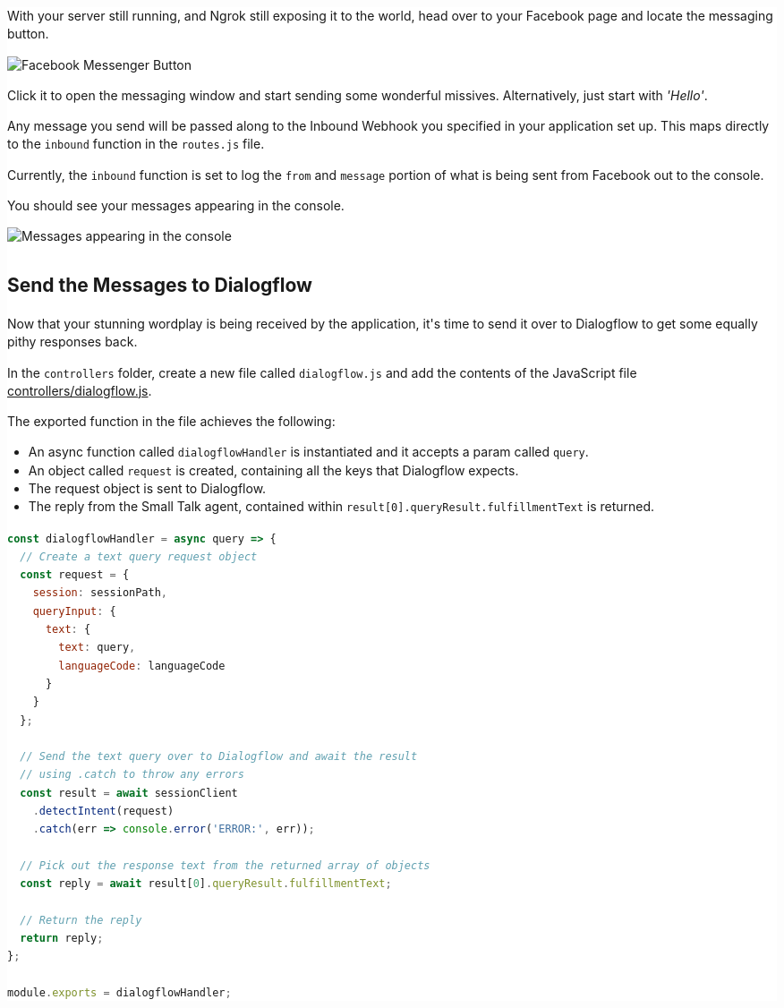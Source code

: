 With your server still running, and Ngrok still exposing it to the world, head over to your Facebook page and locate the messaging button.

![Facebook Messenger Button](https://cl.ly/f38ca8b97869/Image%202018-10-15%20at%2011.41.51%20am.png)

Click it to open the messaging window and start sending some wonderful missives. Alternatively, just start with *'Hello'*.

Any message you send will be passed along to the Inbound Webhook you specified in your application set up. This maps directly to the `inbound` function in the `routes.js` file.

Currently, the `inbound` function is set to log the `from` and `message` portion of what is being sent from Facebook out to the console.

You should see your messages appearing in the console.

![Messages appearing in the console](https://cl.ly/214e6369e5cd/Image%202018-10-15%20at%2011.53.28%20am.png)

## Send the Messages to Dialogflow

Now that your stunning wordplay is being received by the application, it's time to send it over to Dialogflow to get some equally pithy responses back.

In the `controllers` folder, create a new file called `dialogflow.js` and add the contents of the JavaScript file [controllers/dialogflow.js](https://raw.githubusercontent.com/nexmo-community/nexmo-messages-facebook-dialogflow/master/controllers/dialogflow.js).

The exported function in the file achieves the following:

* An async function called `dialogflowHandler` is instantiated and it accepts a param called `query`.
* An object called `request` is created, containing all the keys that Dialogflow expects.
* The request object is sent to Dialogflow.
* The reply from the Small Talk agent, contained within `result[0].queryResult.fulfillmentText` is returned.

```javascript
const dialogflowHandler = async query => {
  // Create a text query request object
  const request = {
    session: sessionPath,
    queryInput: {
      text: {
        text: query,
        languageCode: languageCode
      }
    }
  };

  // Send the text query over to Dialogflow and await the result
  // using .catch to throw any errors
  const result = await sessionClient
    .detectIntent(request)
    .catch(err => console.error('ERROR:', err));

  // Pick out the response text from the returned array of objects
  const reply = await result[0].queryResult.fulfillmentText;

  // Return the reply
  return reply;
};

module.exports = dialogflowHandler;
```
